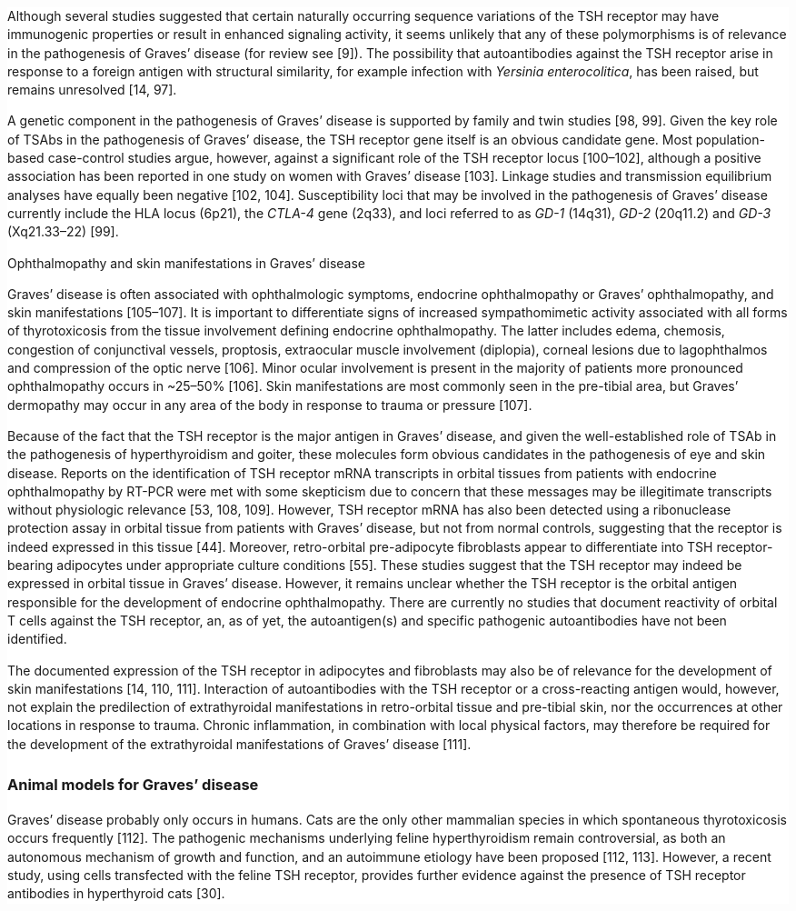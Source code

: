 Although several studies suggested that certain naturally occurring sequence variations of the TSH receptor may have immunogenic properties or result in enhanced signaling activity, it seems unlikely that any of these polymorphisms is of relevance in the pathogenesis of Graves’ disease (for review see [9]). The possibility that autoantibodies against the TSH receptor arise in response to a foreign antigen with structural similarity, for example infection with *Yersinia enterocolitica*, has been raised, but remains unresolved [14, 97].

A genetic component in the pathogenesis of Graves’ disease is supported by family and twin studies [98, 99]. Given the key role of TSAbs in the pathogenesis of Graves’ disease, the TSH receptor gene itself is an obvious candidate gene. Most population-based case-control studies argue, however, against a significant role of the TSH receptor locus [100–102], although a positive association has been reported in one study on women with Graves’ disease [103]. Linkage studies and transmission equilibrium analyses have equally been negative [102, 104]. Susceptibility loci that may be involved in the pathogenesis of Graves’ disease currently include the HLA locus (6p21), the *CTLA-4* gene (2q33), and loci referred to as *GD-1* (14q31), *GD-2* (20q11.2) and *GD-3* (Xq21.33–22) [99].

Ophthalmopathy and skin manifestations in Graves’ disease

Graves’ disease is often associated with ophthalmologic symptoms, endocrine ophthalmopathy or Graves’ ophthalmopathy, and skin manifestations [105–107]. It is important to differentiate signs of increased sympathomimetic activity associated with all forms of thyrotoxicosis from the tissue involvement defining endocrine ophthalmopathy. The latter includes edema, chemosis, congestion of conjunctival vessels, proptosis, extraocular muscle involvement (diplopia), corneal lesions due to lagophthalmos and compression of the optic nerve [106]. Minor ocular involvement is present in the majority of
patients more pronounced ophthalmopathy occurs in ~25–50% [106]. Skin manifestations are most commonly seen in the pre-tibial area, but Graves’ dermopathy may occur in any area of the body in response to trauma or pressure [107].

Because of the fact that the TSH receptor is the major antigen in Graves’ disease, and given the well-established role of TSAb in the pathogenesis of hyperthyroidism and goiter, these molecules form obvious candidates in the pathogenesis of eye and skin disease. Reports on the identification of TSH receptor mRNA transcripts in orbital tissues from patients with endocrine ophthalmopathy by RT-PCR were met with some skepticism due to concern that these messages may be illegitimate transcripts without physiologic relevance [53, 108, 109]. However, TSH receptor mRNA has also been detected using a ribonuclease protection assay in orbital tissue from patients with Graves’ disease, but not from normal controls, suggesting that the receptor is indeed expressed in this tissue [44]. Moreover, retro-orbital pre-adipocyte fibroblasts appear to differentiate into TSH receptor-bearing adipocytes under appropriate culture conditions [55]. These studies suggest that the TSH receptor may indeed be expressed in orbital tissue in Graves’ disease. However, it remains unclear whether the TSH receptor is the orbital antigen responsible for the development of endocrine ophthalmopathy. There are currently no studies that document reactivity of orbital T cells against the TSH receptor, an, as of yet, the autoantigen(s) and specific pathogenic autoantibodies have not been identified.

The documented expression of the TSH receptor in adipocytes and fibroblasts may also be of relevance for the development of skin manifestations [14, 110, 111]. Interaction of autoantibodies with the TSH receptor or a cross-reacting antigen would, however, not explain the predilection of extrathyroidal manifestations in retro-orbital tissue and pre-tibial skin, nor the occurrences at other locations in response to trauma. Chronic inflammation, in combination with local physical factors, may therefore be required for the development of the extrathyroidal manifestations of Graves’ disease [111].

### Animal models for Graves’ disease

Graves’ disease probably only occurs in humans. Cats are the only other mammalian species in which spontaneous thyrotoxicosis occurs frequently [112]. The pathogenic mechanisms underlying feline hyperthyroidism remain controversial, as both an autonomous mechanism of growth and function, and an autoimmune etiology have been proposed [112, 113]. However, a recent study, using cells transfected with the feline TSH receptor, provides further evidence against the presence of TSH receptor antibodies in hyperthyroid cats [30].
